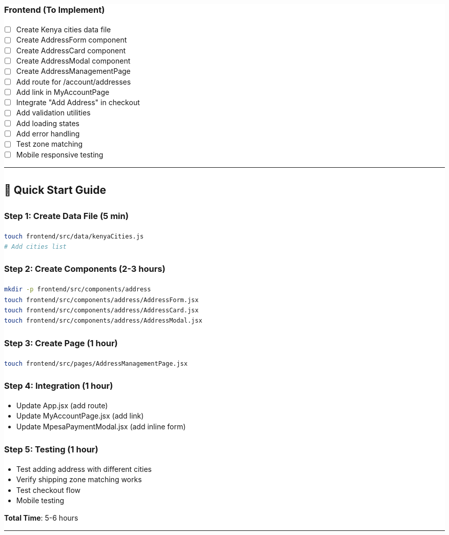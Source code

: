 ### Frontend (To Implement)
- [ ] Create Kenya cities data file
- [ ] Create AddressForm component
- [ ] Create AddressCard component
- [ ] Create AddressModal component
- [ ] Create AddressManagementPage
- [ ] Add route for /account/addresses
- [ ] Add link in MyAccountPage
- [ ] Integrate "Add Address" in checkout
- [ ] Add validation utilities
- [ ] Add loading states
- [ ] Add error handling
- [ ] Test zone matching
- [ ] Mobile responsive testing

---

## 🚀 Quick Start Guide

### Step 1: Create Data File (5 min)
```bash
touch frontend/src/data/kenyaCities.js
# Add cities list
```

### Step 2: Create Components (2-3 hours)
```bash
mkdir -p frontend/src/components/address
touch frontend/src/components/address/AddressForm.jsx
touch frontend/src/components/address/AddressCard.jsx
touch frontend/src/components/address/AddressModal.jsx
```

### Step 3: Create Page (1 hour)
```bash
touch frontend/src/pages/AddressManagementPage.jsx
```

### Step 4: Integration (1 hour)
- Update App.jsx (add route)
- Update MyAccountPage.jsx (add link)
- Update MpesaPaymentModal.jsx (add inline form)

### Step 5: Testing (1 hour)
- Test adding address with different cities
- Verify shipping zone matching works
- Test checkout flow
- Mobile testing

**Total Time**: 5-6 hours

---
